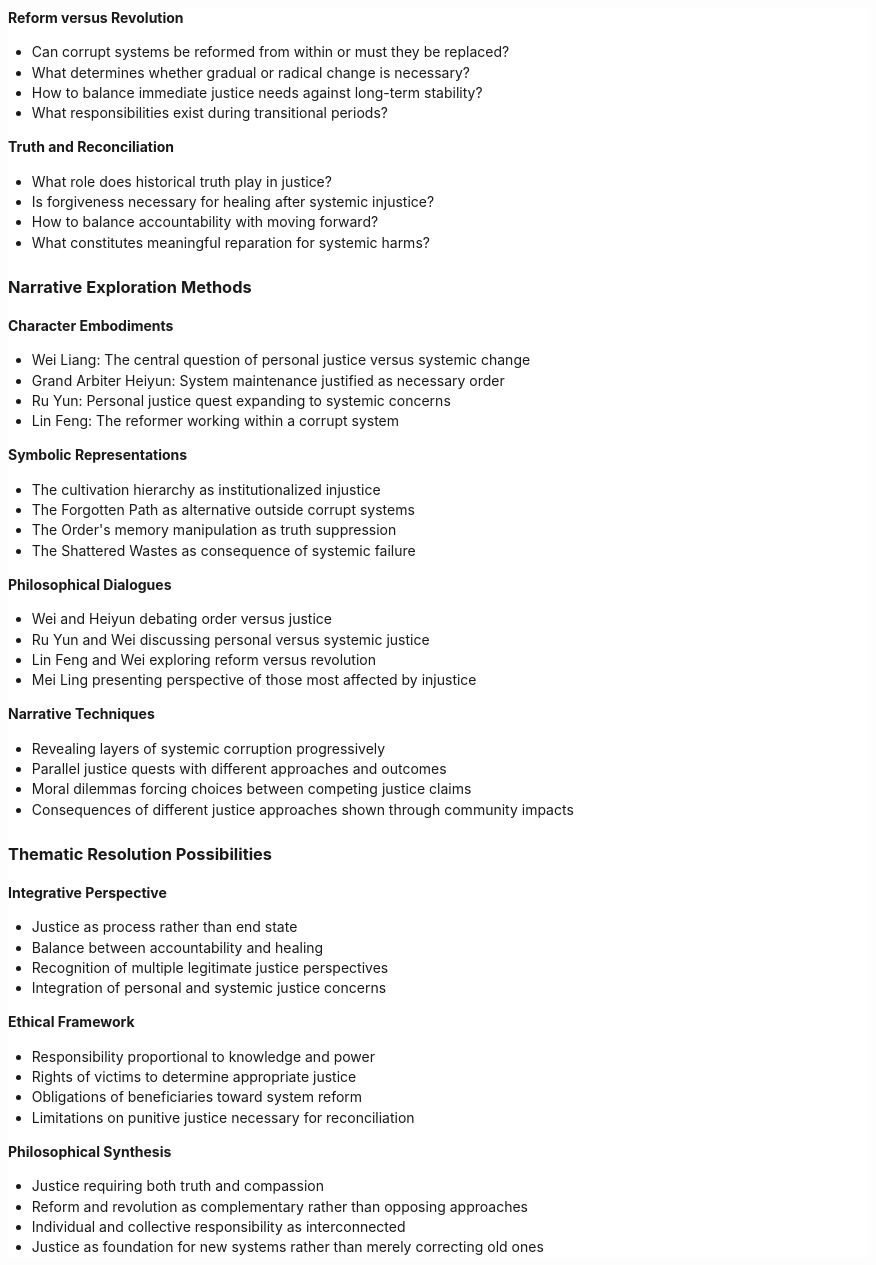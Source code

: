 **Reform versus Revolution**
- Can corrupt systems be reformed from within or must they be replaced?
- What determines whether gradual or radical change is necessary?
- How to balance immediate justice needs against long-term stability?
- What responsibilities exist during transitional periods?

**Truth and Reconciliation**
- What role does historical truth play in justice?
- Is forgiveness necessary for healing after systemic injustice?
- How to balance accountability with moving forward?
- What constitutes meaningful reparation for systemic harms?

### Narrative Exploration Methods

**Character Embodiments**
- Wei Liang: The central question of personal justice versus systemic change
- Grand Arbiter Heiyun: System maintenance justified as necessary order
- Ru Yun: Personal justice quest expanding to systemic concerns
- Lin Feng: The reformer working within a corrupt system

**Symbolic Representations**
- The cultivation hierarchy as institutionalized injustice
- The Forgotten Path as alternative outside corrupt systems
- The Order's memory manipulation as truth suppression
- The Shattered Wastes as consequence of systemic failure

**Philosophical Dialogues**
- Wei and Heiyun debating order versus justice
- Ru Yun and Wei discussing personal versus systemic justice
- Lin Feng and Wei exploring reform versus revolution
- Mei Ling presenting perspective of those most affected by injustice

**Narrative Techniques**
- Revealing layers of systemic corruption progressively
- Parallel justice quests with different approaches and outcomes
- Moral dilemmas forcing choices between competing justice claims
- Consequences of different justice approaches shown through community impacts

### Thematic Resolution Possibilities

**Integrative Perspective**
- Justice as process rather than end state
- Balance between accountability and healing
- Recognition of multiple legitimate justice perspectives
- Integration of personal and systemic justice concerns

**Ethical Framework**
- Responsibility proportional to knowledge and power
- Rights of victims to determine appropriate justice
- Obligations of beneficiaries toward system reform
- Limitations on punitive justice necessary for reconciliation

**Philosophical Synthesis**
- Justice requiring both truth and compassion
- Reform and revolution as complementary rather than opposing approaches
- Individual and collective responsibility as interconnected
- Justice as foundation for new systems rather than merely correcting old ones
